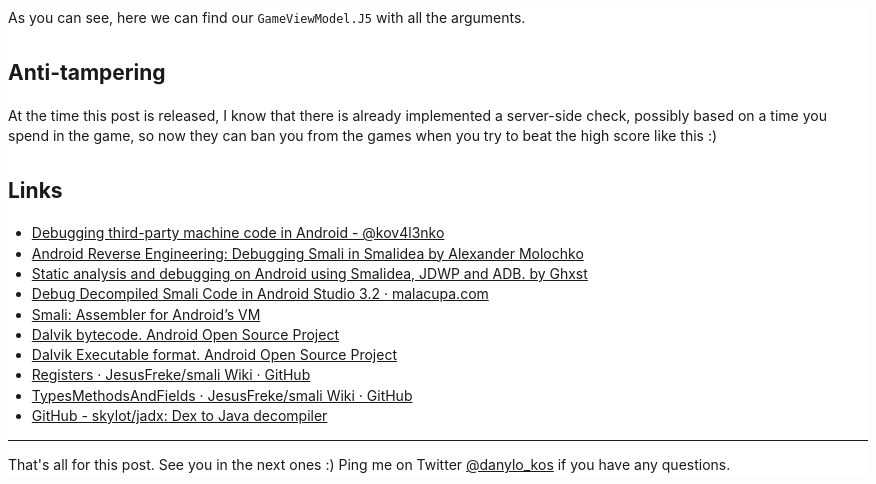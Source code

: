 As you can see, here we can find our `GameViewModel.J5` with all the arguments.

## Anti-tampering

At the time this post is released, I know that there is already implemented a server-side check, possibly based on a time you spend in the game, so now they can ban you from the games when you try to beat the high score like this :)

## Links

- [Debugging third-party machine code in Android - @kov4l3nko](https://kov4l3nko.github.io/blog/2018-01-16-debugging-machine-code-android/)
- [Android Reverse Engineering: Debugging Smali in Smalidea by Alexander Molochko](https://crosp.net/blog/software-development/mobile/android/android-reverse-engineering-debugging-smali-using-smalidea/)
- [Static analysis and debugging on Android using Smalidea, JDWP and ADB. by Ghxst](https://medium.com/@ghxst.dev/static-analysis-and-debugging-on-android-using-smalidea-jdwp-and-adb-b073e6b9ae48)
- [Debug Decompiled Smali Code in Android Studio 3.2 · malacupa.com](https://malacupa.com/2018/11/11/debug-decompiled-smali-code-in-android-studio-3.2.html)
- [Smali: Assembler for Android’s VM](https://medium.com/@mobsecguys/smali-assembler-for-dalvik-e37c8eed22f9)
- [Dalvik bytecode. Android Open Source Project](https://source.android.com/devices/tech/dalvik/dalvik-bytecode.html)
- [Dalvik Executable format. Android Open Source Project](https://source.android.com/devices/tech/dalvik/dex-format.html)
- [Registers · JesusFreke/smali Wiki · GitHub](https://github.com/JesusFreke/smali/wiki/Registers)
- [TypesMethodsAndFields · JesusFreke/smali Wiki · GitHub](https://github.com/JesusFreke/smali/wiki/TypesMethodsAndFields)
- [GitHub - skylot/jadx: Dex to Java decompiler](https://github.com/skylot/jadx)

---

That's all for this post. See you in the next ones :) Ping me on Twitter [@danylo_kos](https://twitter.com/danylo_kos) if you have any questions.
